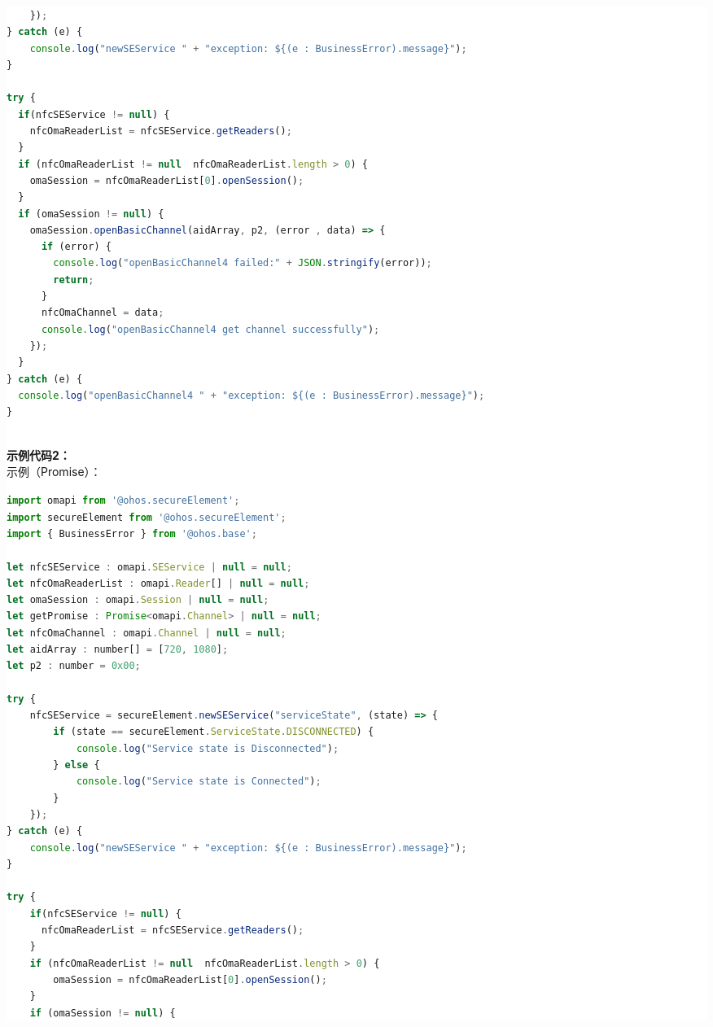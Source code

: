 ```js    
    });  
} catch (e) {  
    console.log("newSEService " + "exception: ${(e : BusinessError).message}");  
}  
  
try {  
  if(nfcSEService != null) {  
    nfcOmaReaderList = nfcSEService.getReaders();  
  }  
  if (nfcOmaReaderList != null  nfcOmaReaderList.length > 0) {  
    omaSession = nfcOmaReaderList[0].openSession();  
  }  
  if (omaSession != null) {  
    omaSession.openBasicChannel(aidArray, p2, (error , data) => {  
      if (error) {  
        console.log("openBasicChannel4 failed:" + JSON.stringify(error));  
        return;  
      }  
      nfcOmaChannel = data;  
      console.log("openBasicChannel4 get channel successfully");  
    });  
  }  
} catch (e) {  
  console.log("openBasicChannel4 " + "exception: ${(e : BusinessError).message}");  
}  
    
```    
  
    
 **示例代码2：**   
示例（Promise）：  
```js    
import omapi from '@ohos.secureElement';  
import secureElement from '@ohos.secureElement';  
import { BusinessError } from '@ohos.base';  
  
let nfcSEService : omapi.SEService | null = null;  
let nfcOmaReaderList : omapi.Reader[] | null = null;  
let omaSession : omapi.Session | null = null;  
let getPromise : Promise<omapi.Channel> | null = null;  
let nfcOmaChannel : omapi.Channel | null = null;  
let aidArray : number[] = [720, 1080];  
let p2 : number = 0x00;  
  
try {  
    nfcSEService = secureElement.newSEService("serviceState", (state) => {  
        if (state == secureElement.ServiceState.DISCONNECTED) {  
            console.log("Service state is Disconnected");  
        } else {  
            console.log("Service state is Connected");  
        }  
    });  
} catch (e) {  
    console.log("newSEService " + "exception: ${(e : BusinessError).message}");  
}  
  
try {  
    if(nfcSEService != null) {  
      nfcOmaReaderList = nfcSEService.getReaders();  
    }  
    if (nfcOmaReaderList != null  nfcOmaReaderList.length > 0) {  
        omaSession = nfcOmaReaderList[0].openSession();  
    }  
    if (omaSession != null) {  
```
